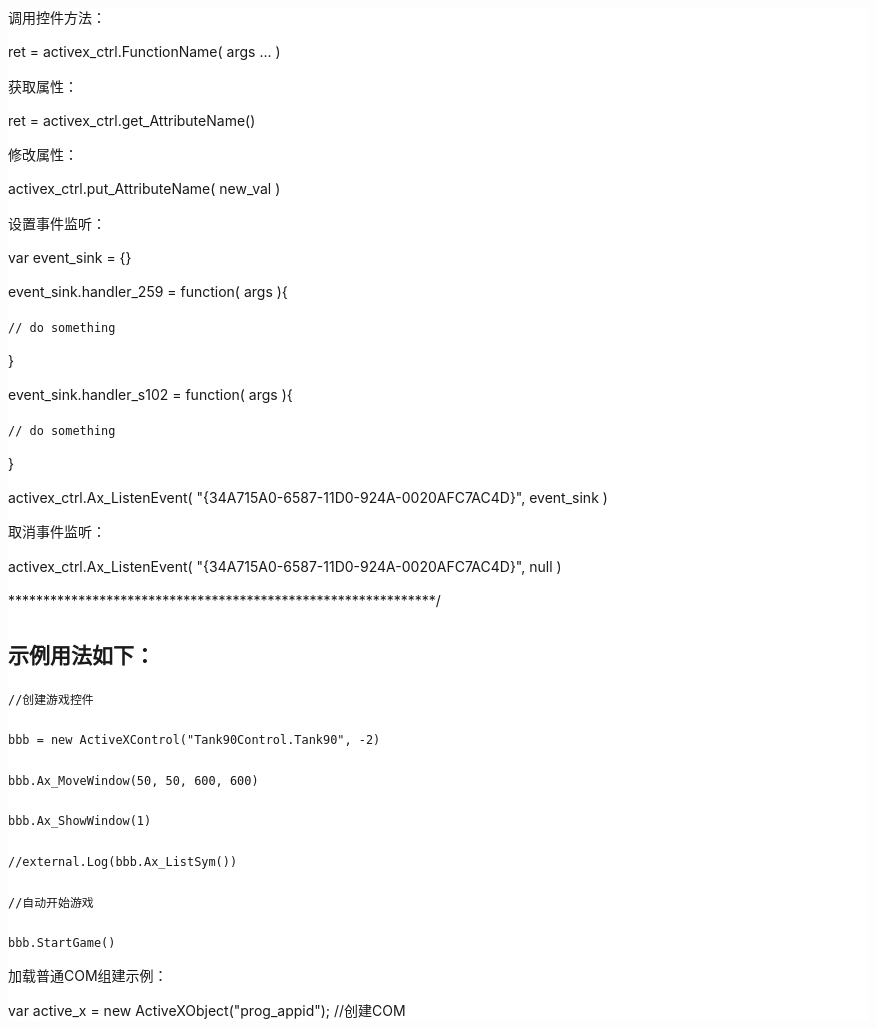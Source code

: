 调用控件方法：

ret = activex_ctrl.FunctionName( args ... )



获取属性：

ret = activex_ctrl.get_AttributeName()



修改属性：

activex_ctrl.put_AttributeName( new_val )



设置事件监听：

var event_sink = {}

event_sink.handler_259 = function( args ){

	// do something

}

event_sink.handler_s102 = function( args ){

	// do something

}

activex_ctrl.Ax_ListenEvent( "{34A715A0-6587-11D0-924A-0020AFC7AC4D}", event_sink )



取消事件监听：

activex_ctrl.Ax_ListenEvent( "{34A715A0-6587-11D0-924A-0020AFC7AC4D}", null )


*************************************************************/

 

## 示例用法如下：

    //创建游戏控件

    bbb = new ActiveXControl("Tank90Control.Tank90", -2)

    bbb.Ax_MoveWindow(50, 50, 600, 600)

    bbb.Ax_ShowWindow(1)

    //external.Log(bbb.Ax_ListSym())

    //自动开始游戏

    bbb.StartGame()

 

加载普通COM组建示例：

var active_x = new ActiveXObject("prog_appid");     //创建COM
